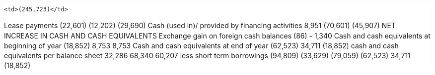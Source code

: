     <td>(245,723)</td>
  </tr>
  <tr>
    <td>Lease payments</td>
    <td>(22,601)</td>
    <td>(12,202)</td>
    <td>(29,690)</td>
  </tr>
  <tr>
    <td>Cash (used in)/ provided by financing activities</td>
    <td>8,951</td>
    <td>(70,601)</td>
    <td>(45,907)</td>
  </tr>
  <tr>
    <th colspan="4">NET INCREASE IN CASH AND CASH EQUIVALENTS</th>
  </tr>
  <tr>
    <td>Exchange gain on foreign cash balances</td>
    <td>(86)</td>
    <td>-</td>
    <td>1,340</td>
  </tr>
  <tr>
    <td>Cash and cash equivalents at beginning of year</td>
    <td>(18,852)</td>
    <td>8,753</td>
    <td>8,753</td>
  </tr>
  <tr>
    <td>Cash and cash equivalents at end of year</td>
    <td>(62,523)</td>
    <td>34,711</td>
    <td>(18,852)</td>
  </tr>
  <tr>
    <td>cash and cash equivalents per balance sheet</td>
    <td>32,286</td>
    <td>68,340</td>
    <td>60,207</td>
  </tr>
  <tr>
    <td>less short term borrowings</td>
    <td>(94,809)</td>
    <td>(33,629)</td>
    <td>(79,059)</td>
  </tr>
  <tr>
    <td></td>
    <td>(62,523)</td>
    <td>34,711</td>
    <td>(18,852)</td>
  </tr>
</table>
